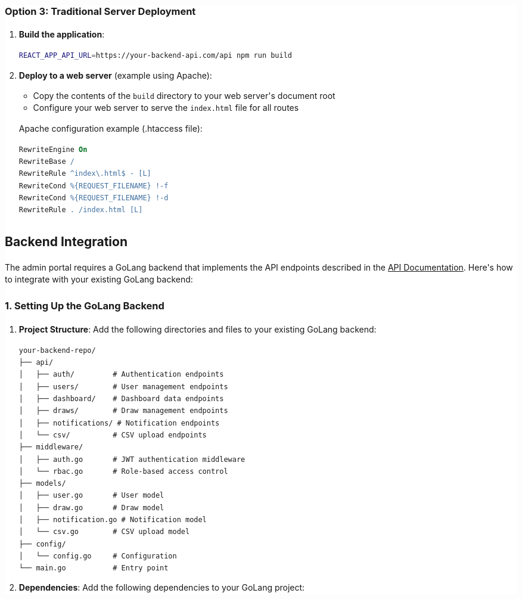 ### Option 3: Traditional Server Deployment

1. **Build the application**:
   ```bash
   REACT_APP_API_URL=https://your-backend-api.com/api npm run build
   ```

2. **Deploy to a web server** (example using Apache):
   - Copy the contents of the `build` directory to your web server's document root
   - Configure your web server to serve the `index.html` file for all routes
   
   Apache configuration example (.htaccess file):
   ```apache
   RewriteEngine On
   RewriteBase /
   RewriteRule ^index\.html$ - [L]
   RewriteCond %{REQUEST_FILENAME} !-f
   RewriteCond %{REQUEST_FILENAME} !-d
   RewriteRule . /index.html [L]
   ```

## Backend Integration

The admin portal requires a GoLang backend that implements the API endpoints described in the [API Documentation](./API_DOCUMENTATION.md). Here's how to integrate with your existing GoLang backend:

### 1. Setting Up the GoLang Backend

1. **Project Structure**:
   Add the following directories and files to your existing GoLang backend:

   ```
   your-backend-repo/
   ├── api/
   │   ├── auth/         # Authentication endpoints
   │   ├── users/        # User management endpoints
   │   ├── dashboard/    # Dashboard data endpoints
   │   ├── draws/        # Draw management endpoints
   │   ├── notifications/ # Notification endpoints
   │   └── csv/          # CSV upload endpoints
   ├── middleware/
   │   ├── auth.go       # JWT authentication middleware
   │   └── rbac.go       # Role-based access control
   ├── models/
   │   ├── user.go       # User model
   │   ├── draw.go       # Draw model
   │   ├── notification.go # Notification model
   │   └── csv.go        # CSV upload model
   ├── config/
   │   └── config.go     # Configuration
   └── main.go           # Entry point
   ```

2. **Dependencies**:
   Add the following dependencies to your GoLang project:
